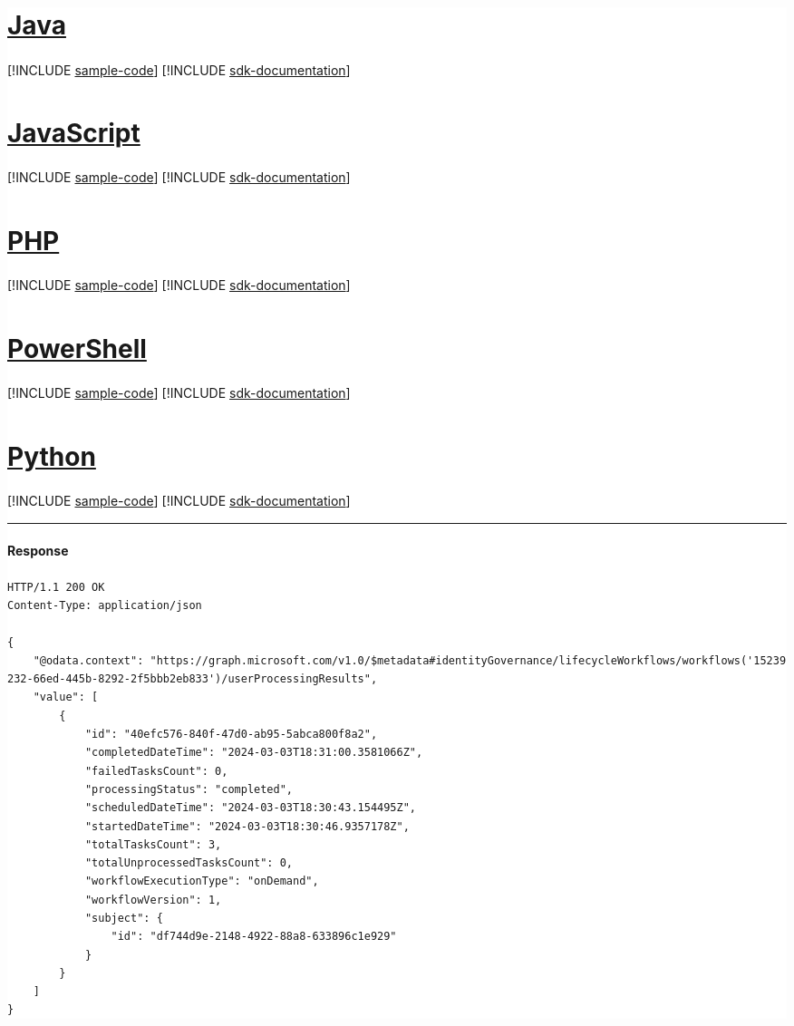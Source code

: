 # [Java](#tab/java)
[!INCLUDE [sample-code](../includes/snippets/java/v1/tutorial-lifecycle-workflows-scheduledleaver-list-userprocessingresults-java-snippets.md)]
[!INCLUDE [sdk-documentation](../includes/snippets/snippets-sdk-documentation-link.md)]

# [JavaScript](#tab/javascript)
[!INCLUDE [sample-code](../includes/snippets/javascript/v1/tutorial-lifecycle-workflows-scheduledleaver-list-userprocessingresults-javascript-snippets.md)]
[!INCLUDE [sdk-documentation](../includes/snippets/snippets-sdk-documentation-link.md)]

# [PHP](#tab/php)
[!INCLUDE [sample-code](../includes/snippets/php/v1/tutorial-lifecycle-workflows-scheduledleaver-list-userprocessingresults-php-snippets.md)]
[!INCLUDE [sdk-documentation](../includes/snippets/snippets-sdk-documentation-link.md)]

# [PowerShell](#tab/powershell)
[!INCLUDE [sample-code](../includes/snippets/powershell/v1/tutorial-lifecycle-workflows-scheduledleaver-list-userprocessingresults-powershell-snippets.md)]
[!INCLUDE [sdk-documentation](../includes/snippets/snippets-sdk-documentation-link.md)]

# [Python](#tab/python)
[!INCLUDE [sample-code](../includes/snippets/python/v1/tutorial-lifecycle-workflows-scheduledleaver-list-userprocessingresults-python-snippets.md)]
[!INCLUDE [sdk-documentation](../includes/snippets/snippets-sdk-documentation-link.md)]

---

#### Response


```http
HTTP/1.1 200 OK
Content-Type: application/json

{
    "@odata.context": "https://graph.microsoft.com/v1.0/$metadata#identityGovernance/lifecycleWorkflows/workflows('15239232-66ed-445b-8292-2f5bbb2eb833')/userProcessingResults",
    "value": [
        {
            "id": "40efc576-840f-47d0-ab95-5abca800f8a2",
            "completedDateTime": "2024-03-03T18:31:00.3581066Z",
            "failedTasksCount": 0,
            "processingStatus": "completed",
            "scheduledDateTime": "2024-03-03T18:30:43.154495Z",
            "startedDateTime": "2024-03-03T18:30:46.9357178Z",
            "totalTasksCount": 3,
            "totalUnprocessedTasksCount": 0,
            "workflowExecutionType": "onDemand",
            "workflowVersion": 1,
            "subject": {
                "id": "df744d9e-2148-4922-88a8-633896c1e929"
            }
        }
    ]
}
```
